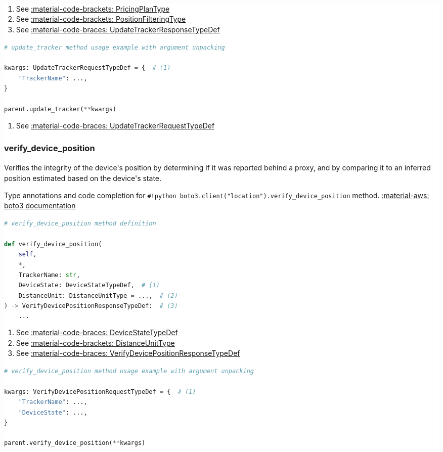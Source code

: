 1. See [:material-code-brackets: PricingPlanType](./literals.md#pricingplantype)
2. See [:material-code-brackets: PositionFilteringType](./literals.md#positionfilteringtype)
3. See [:material-code-braces: UpdateTrackerResponseTypeDef](./type_defs.md#updatetrackerresponsetypedef)


```python
# update_tracker method usage example with argument unpacking

kwargs: UpdateTrackerRequestTypeDef = {  # (1)
    "TrackerName": ...,
}

parent.update_tracker(**kwargs)
```

1. See [:material-code-braces: UpdateTrackerRequestTypeDef](./type_defs.md#updatetrackerrequesttypedef)

### verify\_device\_position

Verifies the integrity of the device's position by determining if it was
reported behind a proxy, and by comparing it to an inferred position estimated
based on the device's state.

Type annotations and code completion for `#!python boto3.client("location").verify_device_position` method.
[:material-aws: boto3 documentation](https://boto3.amazonaws.com/v1/documentation/api/latest/reference/services/location/client/verify_device_position.html)

```python
# verify_device_position method definition

def verify_device_position(
    self,
    *,
    TrackerName: str,
    DeviceState: DeviceStateTypeDef,  # (1)
    DistanceUnit: DistanceUnitType = ...,  # (2)
) -> VerifyDevicePositionResponseTypeDef:  # (3)
    ...
```

1. See [:material-code-braces: DeviceStateTypeDef](./type_defs.md#devicestatetypedef)
2. See [:material-code-brackets: DistanceUnitType](./literals.md#distanceunittype)
3. See [:material-code-braces: VerifyDevicePositionResponseTypeDef](./type_defs.md#verifydevicepositionresponsetypedef)


```python
# verify_device_position method usage example with argument unpacking

kwargs: VerifyDevicePositionRequestTypeDef = {  # (1)
    "TrackerName": ...,
    "DeviceState": ...,
}

parent.verify_device_position(**kwargs)
```
